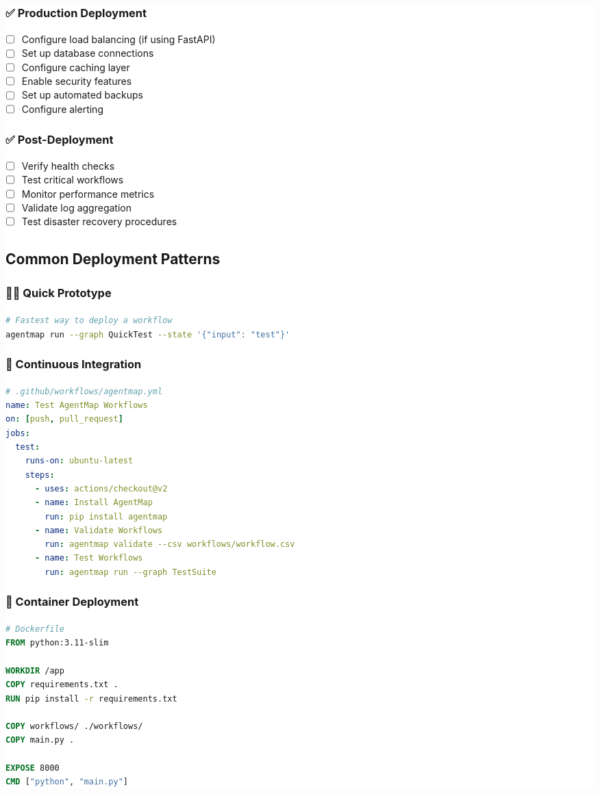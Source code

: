 ### ✅ Production Deployment

- [ ] Configure load balancing (if using FastAPI)
- [ ] Set up database connections
- [ ] Configure caching layer
- [ ] Enable security features
- [ ] Set up automated backups
- [ ] Configure alerting

### ✅ Post-Deployment

- [ ] Verify health checks
- [ ] Test critical workflows
- [ ] Monitor performance metrics
- [ ] Validate log aggregation
- [ ] Test disaster recovery procedures

## Common Deployment Patterns

### 🏃‍♂️ Quick Prototype

```bash
# Fastest way to deploy a workflow
agentmap run --graph QuickTest --state '{"input": "test"}'
```

### 🔄 Continuous Integration

```yaml
# .github/workflows/agentmap.yml
name: Test AgentMap Workflows
on: [push, pull_request]
jobs:
  test:
    runs-on: ubuntu-latest
    steps:
      - uses: actions/checkout@v2
      - name: Install AgentMap
        run: pip install agentmap
      - name: Validate Workflows
        run: agentmap validate --csv workflows/workflow.csv
      - name: Test Workflows
        run: agentmap run --graph TestSuite
```

### 🐳 Container Deployment

```dockerfile
# Dockerfile
FROM python:3.11-slim

WORKDIR /app
COPY requirements.txt .
RUN pip install -r requirements.txt

COPY workflows/ ./workflows/
COPY main.py .

EXPOSE 8000
CMD ["python", "main.py"]
```
